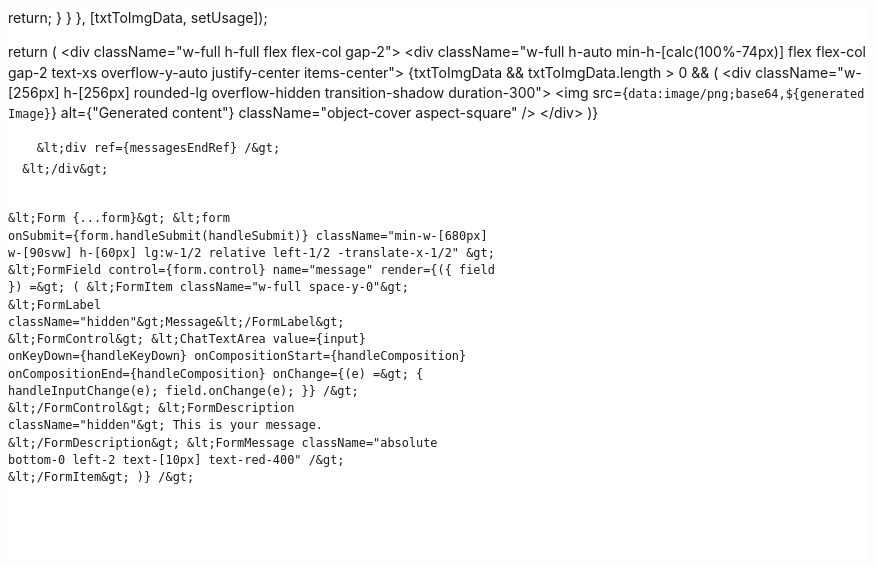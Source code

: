 return;
}
}
}, [txtToImgData, setUsage]);</p>
<p>return (
&lt;div className=&quot;w-full h-full flex flex-col gap-2&quot;&gt;
&lt;div className=&quot;w-full h-auto min-h-[calc(100%-74px)] flex flex-col gap-2 text-xs overflow-y-auto justify-center items-center&quot;&gt;
{txtToImgData &amp;&amp; txtToImgData.length &gt; 0 &amp;&amp; (
&lt;div className=&quot;w-[256px] h-[256px] rounded-lg overflow-hidden transition-shadow duration-300&quot;&gt;
&lt;img
src={<code>data:image/png;base64,${generatedImage}</code>}
alt={&quot;Generated content&quot;}
className=&quot;object-cover aspect-square&quot;
/&gt;
&lt;/div&gt;
)}</p>
<pre><code>    &amp;lt;div ref={messagesEndRef} /&amp;gt;
  &amp;lt;/div&amp;gt;

  &amp;lt;Form {...form}&amp;gt;
    &amp;lt;form
      onSubmit={form.handleSubmit(handleSubmit)}
      className=&quot;min-w-[680px] w-[90svw] h-[60px] lg:w-1/2 relative left-1/2 -translate-x-1/2&quot;
    &amp;gt;
      &amp;lt;FormField
        control={form.control}
        name=&quot;message&quot;
        render={({ field }) =&amp;gt; (
          &amp;lt;FormItem className=&quot;w-full space-y-0&quot;&amp;gt;
            &amp;lt;FormLabel className=&quot;hidden&quot;&amp;gt;Message&amp;lt;/FormLabel&amp;gt;
            &amp;lt;FormControl&amp;gt;
              &amp;lt;ChatTextArea
                value={input}
                onKeyDown={handleKeyDown}
                onCompositionStart={handleComposition}
                onCompositionEnd={handleComposition}
                onChange={(e) =&amp;gt; {
                  handleInputChange(e);
                  field.onChange(e);
                }}
              /&amp;gt;
            &amp;lt;/FormControl&amp;gt;
            &amp;lt;FormDescription className=&quot;hidden&quot;&amp;gt;
              This is your message.
            &amp;lt;/FormDescription&amp;gt;
            &amp;lt;FormMessage className=&quot;absolute bottom-0 left-2 text-[10px] text-red-400&quot; /&amp;gt;
          &amp;lt;/FormItem&amp;gt;
        )}
      /&amp;gt;
